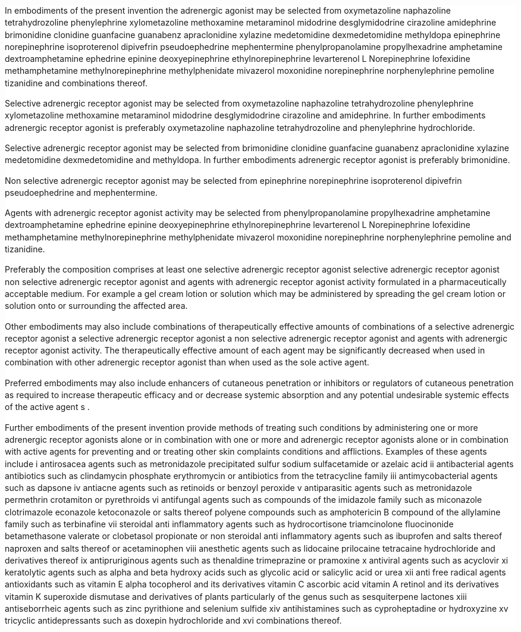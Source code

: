 In embodiments of the present invention the adrenergic agonist may be selected from oxymetazoline naphazoline tetrahydrozoline phenylephrine xylometazoline methoxamine metaraminol midodrine desglymidodrine cirazoline amidephrine brimonidine clonidine guanfacine guanabenz apraclonidine xylazine medetomidine dexmedetomidine methyldopa epinephrine norepinephrine isoproterenol dipivefrin pseudoephedrine mephentermine phenylpropanolamine propylhexadrine amphetamine dextroamphetamine ephedrine epinine deoxyepinephrine ethylnorepinephrine levarterenol L Norepinephrine lofexidine methamphetamine methylnorepinephrine methylphenidate mivazerol moxonidine norepinephrine norphenylephrine pemoline tizanidine and combinations thereof.

Selective adrenergic receptor agonist may be selected from oxymetazoline naphazoline tetrahydrozoline phenylephrine xylometazoline methoxamine metaraminol midodrine desglymidodrine cirazoline and amidephrine. In further embodiments adrenergic receptor agonist is preferably oxymetazoline naphazoline tetrahydrozoline and phenylephrine hydrochloride.

Selective adrenergic receptor agonist may be selected from brimonidine clonidine guanfacine guanabenz apraclonidine xylazine medetomidine dexmedetomidine and methyldopa. In further embodiments adrenergic receptor agonist is preferably brimonidine.

Non selective adrenergic receptor agonist may be selected from epinephrine norepinephrine isoproterenol dipivefrin pseudoephedrine and mephentermine.

Agents with adrenergic receptor agonist activity may be selected from phenylpropanolamine propylhexadrine amphetamine dextroamphetamine ephedrine epinine deoxyepinephrine ethylnorepinephrine levarterenol L Norepinephrine lofexidine methamphetamine methylnorepinephrine methylphenidate mivazerol moxonidine norepinephrine norphenylephrine pemoline and tizanidine.

Preferably the composition comprises at least one selective adrenergic receptor agonist selective adrenergic receptor agonist non selective adrenergic receptor agonist and agents with adrenergic receptor agonist activity formulated in a pharmaceutically acceptable medium. For example a gel cream lotion or solution which may be administered by spreading the gel cream lotion or solution onto or surrounding the affected area.

Other embodiments may also include combinations of therapeutically effective amounts of combinations of a selective adrenergic receptor agonist a selective adrenergic receptor agonist a non selective adrenergic receptor agonist and agents with adrenergic receptor agonist activity. The therapeutically effective amount of each agent may be significantly decreased when used in combination with other adrenergic receptor agonist than when used as the sole active agent.

Preferred embodiments may also include enhancers of cutaneous penetration or inhibitors or regulators of cutaneous penetration as required to increase therapeutic efficacy and or decrease systemic absorption and any potential undesirable systemic effects of the active agent s .

Further embodiments of the present invention provide methods of treating such conditions by administering one or more adrenergic receptor agonists alone or in combination with one or more and adrenergic receptor agonists alone or in combination with active agents for preventing and or treating other skin complaints conditions and afflictions. Examples of these agents include i antirosacea agents such as metronidazole precipitated sulfur sodium sulfacetamide or azelaic acid ii antibacterial agents antibiotics such as clindamycin phosphate erythromycin or antibiotics from the tetracycline family iii antimycobacterial agents such as dapsone iv antiacne agents such as retinoids or benzoyl peroxide v antiparasitic agents such as metronidazole permethrin crotamiton or pyrethroids vi antifungal agents such as compounds of the imidazole family such as miconazole clotrimazole econazole ketoconazole or salts thereof polyene compounds such as amphotericin B compound of the allylamine family such as terbinafine vii steroidal anti inflammatory agents such as hydrocortisone triamcinolone fluocinonide betamethasone valerate or clobetasol propionate or non steroidal anti inflammatory agents such as ibuprofen and salts thereof naproxen and salts thereof or acetaminophen viii anesthetic agents such as lidocaine prilocaine tetracaine hydrochloride and derivatives thereof ix antipruriginous agents such as thenaldine trimeprazine or pramoxine x antiviral agents such as acyclovir xi keratolytic agents such as alpha and beta hydroxy acids such as glycolic acid or salicylic acid or urea xii anti free radical agents antioxidants such as vitamin E alpha tocopherol and its derivatives vitamin C ascorbic acid vitamin A retinol and its derivatives vitamin K superoxide dismutase and derivatives of plants particularly of the genus such as sesquiterpene lactones xiii antiseborrheic agents such as zinc pyrithione and selenium sulfide xiv antihistamines such as cyproheptadine or hydroxyzine xv tricyclic antidepressants such as doxepin hydrochloride and xvi combinations thereof.
